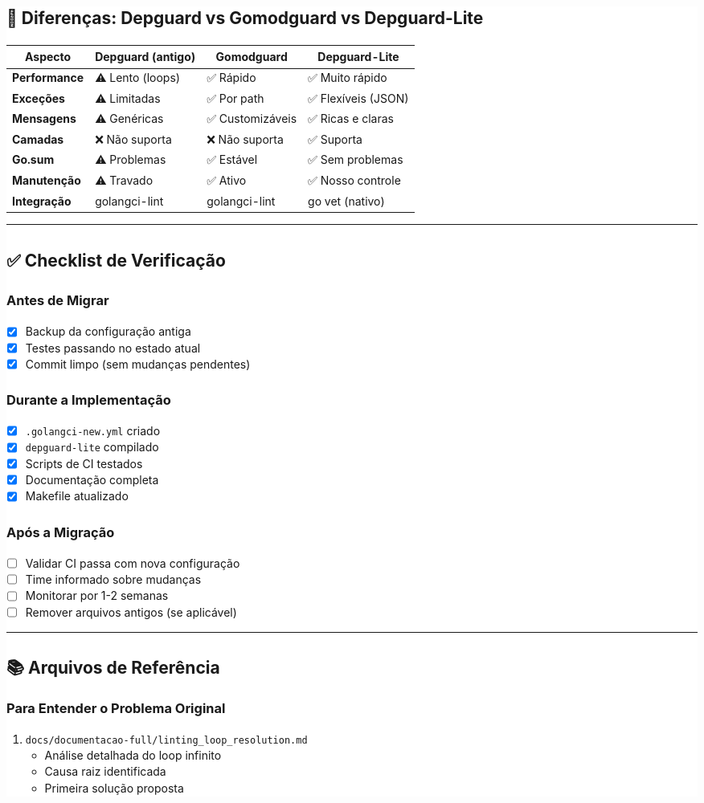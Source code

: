 
## 🎯 Diferenças: Depguard vs Gomodguard vs Depguard-Lite

| Aspecto | Depguard (antigo) | Gomodguard | Depguard-Lite |
|---------|-------------------|------------|---------------|
| **Performance** | ⚠️ Lento (loops) | ✅ Rápido | ✅ Muito rápido |
| **Exceções** | ⚠️ Limitadas | ✅ Por path | ✅ Flexíveis (JSON) |
| **Mensagens** | ⚠️ Genéricas | ✅ Customizáveis | ✅ Ricas e claras |
| **Camadas** | ❌ Não suporta | ❌ Não suporta | ✅ Suporta |
| **Go.sum** | ⚠️ Problemas | ✅ Estável | ✅ Sem problemas |
| **Manutenção** | ⚠️ Travado | ✅ Ativo | ✅ Nosso controle |
| **Integração** | golangci-lint | golangci-lint | go vet (nativo) |

---

## ✅ Checklist de Verificação

### Antes de Migrar

- [x] Backup da configuração antiga
- [x] Testes passando no estado atual
- [x] Commit limpo (sem mudanças pendentes)

### Durante a Implementação

- [x] `.golangci-new.yml` criado
- [x] `depguard-lite` compilado
- [x] Scripts de CI testados
- [x] Documentação completa
- [x] Makefile atualizado

### Após a Migração

- [ ] Validar CI passa com nova configuração
- [ ] Time informado sobre mudanças
- [ ] Monitorar por 1-2 semanas
- [ ] Remover arquivos antigos (se aplicável)

---

## 📚 Arquivos de Referência

### Para Entender o Problema Original

1. `docs/documentacao-full/linting_loop_resolution.md`
   - Análise detalhada do loop infinito
   - Causa raiz identificada
   - Primeira solução proposta
